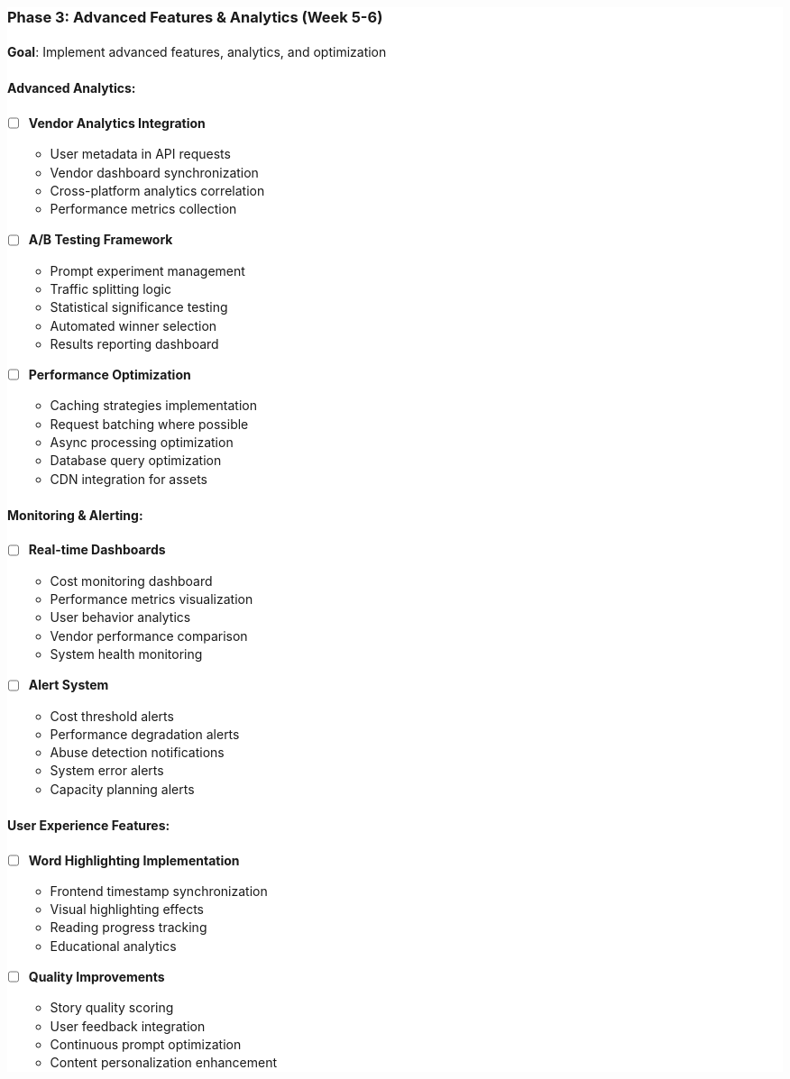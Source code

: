 
### Phase 3: Advanced Features & Analytics (Week 5-6)
**Goal**: Implement advanced features, analytics, and optimization

#### Advanced Analytics:
- [ ] **Vendor Analytics Integration**
  - User metadata in API requests
  - Vendor dashboard synchronization
  - Cross-platform analytics correlation
  - Performance metrics collection

- [ ] **A/B Testing Framework**
  - Prompt experiment management
  - Traffic splitting logic
  - Statistical significance testing
  - Automated winner selection
  - Results reporting dashboard

- [ ] **Performance Optimization**
  - Caching strategies implementation
  - Request batching where possible
  - Async processing optimization
  - Database query optimization
  - CDN integration for assets

#### Monitoring & Alerting:
- [ ] **Real-time Dashboards**
  - Cost monitoring dashboard
  - Performance metrics visualization
  - User behavior analytics
  - Vendor performance comparison
  - System health monitoring

- [ ] **Alert System**
  - Cost threshold alerts
  - Performance degradation alerts
  - Abuse detection notifications
  - System error alerts
  - Capacity planning alerts

#### User Experience Features:
- [ ] **Word Highlighting Implementation**
  - Frontend timestamp synchronization
  - Visual highlighting effects
  - Reading progress tracking
  - Educational analytics

- [ ] **Quality Improvements**
  - Story quality scoring
  - User feedback integration
  - Continuous prompt optimization
  - Content personalization enhancement
